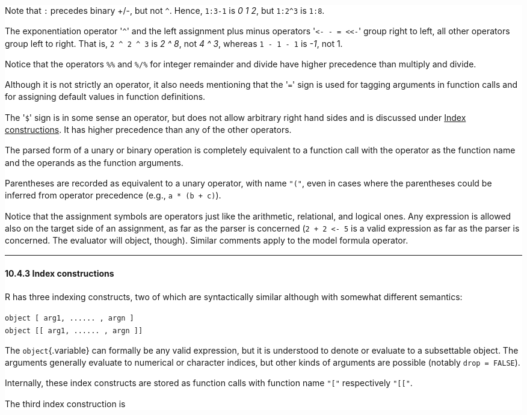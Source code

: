 Note that `:` precedes binary +/-, but not `^`. Hence, `1:3-1` is _0 1
2_, but `1:2^3` is `1:8`.

The exponentiation operator '`^`' and the
left assignment plus minus operators
'`<- - = <<-`' group right to left, all other operators group
left to right. That is, `2 ^ 2 ^ 3` is _2 \^ 8_, not _4 \^ 3_, whereas
`1 - 1 - 1` is _-1_, not 1.

Notice that the operators `%%` and `%/%` for integer remainder and
divide have higher precedence than multiply and divide.

Although it is not strictly an operator, it also needs mentioning that
the '`=`' sign is used for tagging arguments in function calls
and for assigning default values in function definitions.

The '`$`' sign is in some sense an operator, but does not allow
arbitrary right hand sides and is discussed under [Index constructions](#Index-constructions). It has higher precedence than any
of the other operators.

The parsed form of a unary or binary operation is completely equivalent
to a function call with the operator as the function name and the
operands as the function arguments.

Parentheses are recorded as equivalent to a unary operator, with name
`"("`, even in cases where the parentheses could be inferred from
operator precedence (e.g., `a * (b + c)`).

Notice that the assignment symbols are
operators just like the arithmetic, relational, and logical ones. Any
expression is allowed also on the target side of an assignment, as far
as the parser is concerned (`2 + 2 <- 5` is a valid expression as far as
the parser is concerned. The evaluator will object, though). Similar
comments apply to the model formula operator.

---

#### 10.4.3 Index constructions

R has three indexing constructs, two of which are syntactically similar
although with somewhat different semantics:

```r
object [ arg1, ...... , argn ]
object [[ arg1, ...... , argn ]]
```

The `object`{.variable} can formally be any valid expression, but it is
understood to denote or evaluate to a subsettable object. The arguments
generally evaluate to numerical or character indices, but other kinds of
arguments are possible (notably `drop = FALSE`).

Internally, these index constructs are stored as function calls with
function name `"["` respectively `"[["`.

The third index construction is
